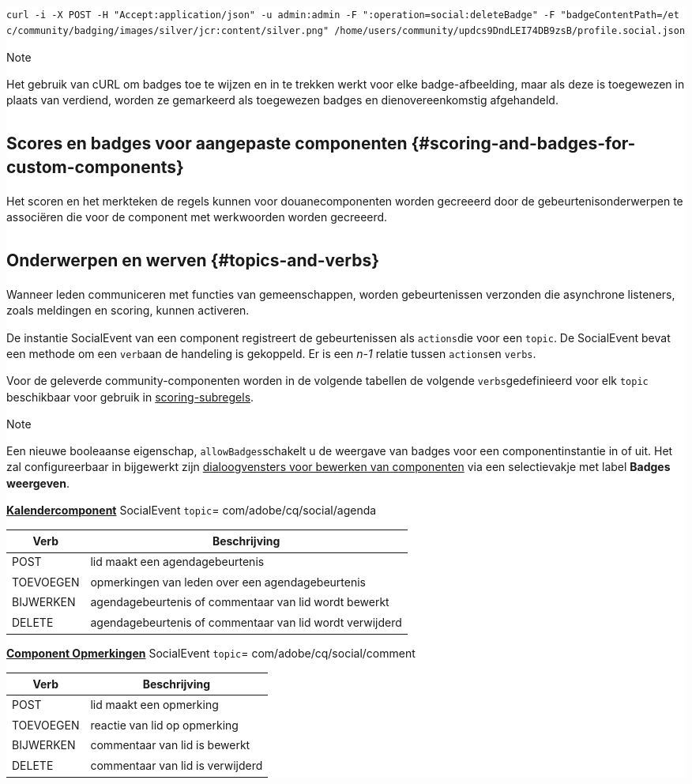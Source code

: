 ```shell
curl -i -X POST -H "Accept:application/json" -u admin:admin -F ":operation=social:deleteBadge" -F "badgeContentPath=/etc/community/badging/images/silver/jcr:content/silver.png" /home/users/community/updcs9DndLEI74DB9zsB/profile.social.json
```

>[!NOTE]
>
>Het gebruik van cURL om badges toe te wijzen en in te trekken werkt voor elke badge-afbeelding, maar als deze is toegewezen in plaats van verdiend, worden ze gemarkeerd als toegewezen badges en dienovereenkomstig afgehandeld.

## Scores en badges voor aangepaste componenten {#scoring-and-badges-for-custom-components}

Het scoren en het merkteken de regels kunnen voor douanecomponenten worden gecreeerd door de gebeurtenisonderwerpen te associëren die voor de component met werkwoorden worden gecreeerd.

## Onderwerpen en werven {#topics-and-verbs}

Wanneer leden communiceren met functies van gemeenschappen, worden gebeurtenissen verzonden die asynchrone listeners, zoals meldingen en scoring, kunnen activeren.

De instantie SocialEvent van een component registreert de gebeurtenissen als `actions`die voor een `topic`. De SocialEvent bevat een methode om een `verb`aan de handeling is gekoppeld. Er is een *n-1* relatie tussen `actions`en `verbs`.

Voor de geleverde community-componenten worden in de volgende tabellen de volgende `verbs`gedefinieerd voor elk `topic`beschikbaar voor gebruik in [scoring-subregels](#scoring-sub-rules).

>[!NOTE]
>
>Een nieuwe booleaanse eigenschap, `allowBadges`schakelt u de weergave van badges voor een componentinstantie in of uit. Het zal configureerbaar in bijgewerkt zijn [dialoogvensters voor bewerken van componenten](author-communities.md) via een selectievakje met label **Badges weergeven**.

**[Kalendercomponent](calendar.md)**
SocialEvent `topic`= com/adobe/cq/social/agenda

| **Verb** | **Beschrijving** |
|---|---|
| POST | lid maakt een agendagebeurtenis |
| TOEVOEGEN | opmerkingen van leden over een agendagebeurtenis |
| BIJWERKEN | agendagebeurtenis of commentaar van lid wordt bewerkt |
| DELETE | agendagebeurtenis of commentaar van lid wordt verwijderd |

**[Component Opmerkingen](comments.md)**
SocialEvent `topic`= com/adobe/cq/social/comment

| **Verb** | **Beschrijving** |
|---|---|
| POST | lid maakt een opmerking |
| TOEVOEGEN | reactie van lid op opmerking |
| BIJWERKEN | commentaar van lid is bewerkt |
| DELETE | commentaar van lid is verwijderd |
